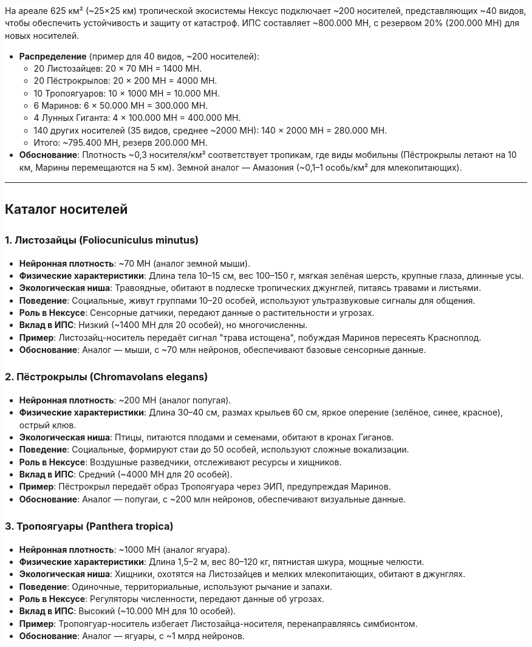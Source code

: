 На ареале 625 км² (~25×25 км) тропической экосистемы Нексус подключает ~200 носителей, представляющих ~40 видов, чтобы обеспечить устойчивость и защиту от катастроф. ИПС составляет ~800.000 МН, с резервом 20% (200.000 МН) для новых носителей.

- **Распределение** (пример для 40 видов, ~200 носителей):
  - 20 Листозайцев: 20 × 70 МН = 1400 МН.
  - 20 Пёстрокрылов: 20 × 200 МН = 4000 МН.
  - 10 Тропоягуаров: 10 × 1000 МН = 10.000 МН.
  - 6 Маринов: 6 × 50.000 МН = 300.000 МН.
  - 4 Лунных Гиганта: 4 × 100.000 МН = 400.000 МН.
  - 140 других носителей (35 видов, среднее ~2000 МН): 140 × 2000 МН = 280.000 МН.
  - Итого: ~795.400 МН, резерв 200.000 МН.
- **Обоснование**: Плотность ~0,3 носителя/км² соответствует тропикам, где виды мобильны (Пёстрокрылы летают на 10 км, Марины перемещаются на 5 км). Земной аналог — Амазония (~0,1–1 особь/км² для млекопитающих).

---

## Каталог носителей

### 1. Листозайцы (Foliocuniculus minutus)

- **Нейронная плотность**: ~70 МН (аналог земной мыши).
- **Физические характеристики**: Длина тела 10–15 см, вес 100–150 г, мягкая зелёная шерсть, крупные глаза, длинные усы.
- **Экологическая ниша**: Травоядные, обитают в подлеске тропических джунглей, питаясь травами и листьями.
- **Поведение**: Социальные, живут группами 10–20 особей, используют ультразвуковые сигналы для общения.
- **Роль в Нексусе**: Сенсорные датчики, передают данные о растительности и угрозах.
- **Вклад в ИПС**: Низкий (~1400 МН для 20 особей), но многочисленны.
- **Пример**: Листозайц-носитель передаёт сигнал "трава истощена", побуждая Маринов пересеять Красноплод.
- **Обоснование**: Аналог — мыши, с ~70 млн нейронов, обеспечивают базовые сенсорные данные.

### 2. Пёстрокрылы (Chromavolans elegans)

- **Нейронная плотность**: ~200 МН (аналог попугая).
- **Физические характеристики**: Длина 30–40 см, размах крыльев 60 см, яркое оперение (зелёное, синее, красное), острый клюв.
- **Экологическая ниша**: Птицы, питаются плодами и семенами, обитают в кронах Гиганов.
- **Поведение**: Социальные, формируют стаи до 50 особей, используют сложные вокализации.
- **Роль в Нексусе**: Воздушные разведчики, отслеживают ресурсы и хищников.
- **Вклад в ИПС**: Средний (~4000 МН для 20 особей).
- **Пример**: Пёстрокрыл передаёт образ Тропоягуара через ЭИП, предупреждая Маринов.
- **Обоснование**: Аналог — попугаи, с ~200 млн нейронов, обеспечивают визуальные данные.

### 3. Тропоягуары (Panthera tropica)

- **Нейронная плотность**: ~1000 МН (аналог ягуара).
- **Физические характеристики**: Длина 1,5–2 м, вес 80–120 кг, пятнистая шкура, мощные челюсти.
- **Экологическая ниша**: Хищники, охотятся на Листозайцев и мелких млекопитающих, обитают в джунглях.
- **Поведение**: Одиночные, территориальные, используют рычание и запахи.
- **Роль в Нексусе**: Регуляторы численности, передают данные об угрозах.
- **Вклад в ИПС**: Высокий (~10.000 МН для 10 особей).
- **Пример**: Тропоягуар-носитель избегает Листозайца-носителя, перенаправляясь симбионтом.
- **Обоснование**: Аналог — ягуары, с ~1 млрд нейронов.
